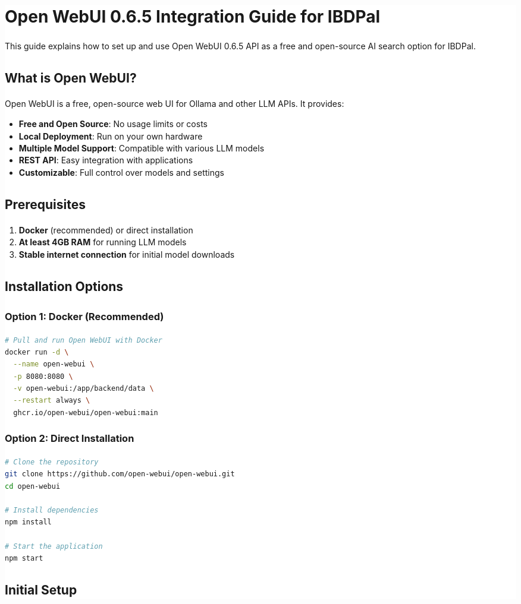 # Open WebUI 0.6.5 Integration Guide for IBDPal

This guide explains how to set up and use Open WebUI 0.6.5 API as a free and open-source AI search option for IBDPal.

## What is Open WebUI?

Open WebUI is a free, open-source web UI for Ollama and other LLM APIs. It provides:
- **Free and Open Source**: No usage limits or costs
- **Local Deployment**: Run on your own hardware
- **Multiple Model Support**: Compatible with various LLM models
- **REST API**: Easy integration with applications
- **Customizable**: Full control over models and settings

## Prerequisites

1. **Docker** (recommended) or direct installation
2. **At least 4GB RAM** for running LLM models
3. **Stable internet connection** for initial model downloads

## Installation Options

### Option 1: Docker (Recommended)

```bash
# Pull and run Open WebUI with Docker
docker run -d \
  --name open-webui \
  -p 8080:8080 \
  -v open-webui:/app/backend/data \
  --restart always \
  ghcr.io/open-webui/open-webui:main
```

### Option 2: Direct Installation

```bash
# Clone the repository
git clone https://github.com/open-webui/open-webui.git
cd open-webui

# Install dependencies
npm install

# Start the application
npm start
```

## Initial Setup
